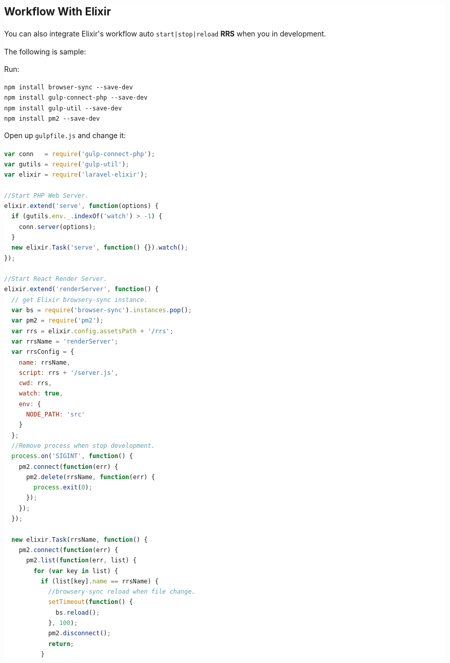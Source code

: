 
## Workflow With Elixir
You can also integrate Elixir's workflow auto `start|stop|reload` **RRS** when you in development.

The following is sample:

Run:
```shell
npm install browser-sync --save-dev
npm install gulp-connect-php --save-dev
npm install gulp-util --save-dev
npm install pm2 --save-dev
```

Open up `gulpfile.js` and change it:
```js
var conn   = require('gulp-connect-php');
var gutils = require('gulp-util');
var elixir = require('laravel-elixir');

//Start PHP Web Server.
elixir.extend('serve', function(options) {
  if (gutils.env._.indexOf('watch') > -1) {
    conn.server(options);
  }
  new elixir.Task('serve', function() {}).watch();
});

//Start React Render Server.
elixir.extend('renderServer', function() {
  // get Elixir browsery-sync instance.
  var bs = require('browser-sync').instances.pop();
  var pm2 = require('pm2');
  var rrs = elixir.config.assetsPath + '/rrs';
  var rrsName = 'renderServer';
  var rrsConfig = {
    name: rrsName,
    script: rrs + '/server.js',
    cwd: rrs,
    watch: true,
    env: {
      NODE_PATH: 'src'
    }
  };
  //Remove process when stop development.
  process.on('SIGINT', function() {
    pm2.connect(function(err) {
      pm2.delete(rrsName, function(err) {
        process.exit(0);
      });
    });
  });

  new elixir.Task(rrsName, function() {
    pm2.connect(function(err) {
      pm2.list(function(err, list) {
        for (var key in list) {
          if (list[key].name == rrsName) {
            //browsery-sync reload when file change.
            setTimeout(function() {
              bs.reload();
            }, 100);
            pm2.disconnect();
            return;
          }
```